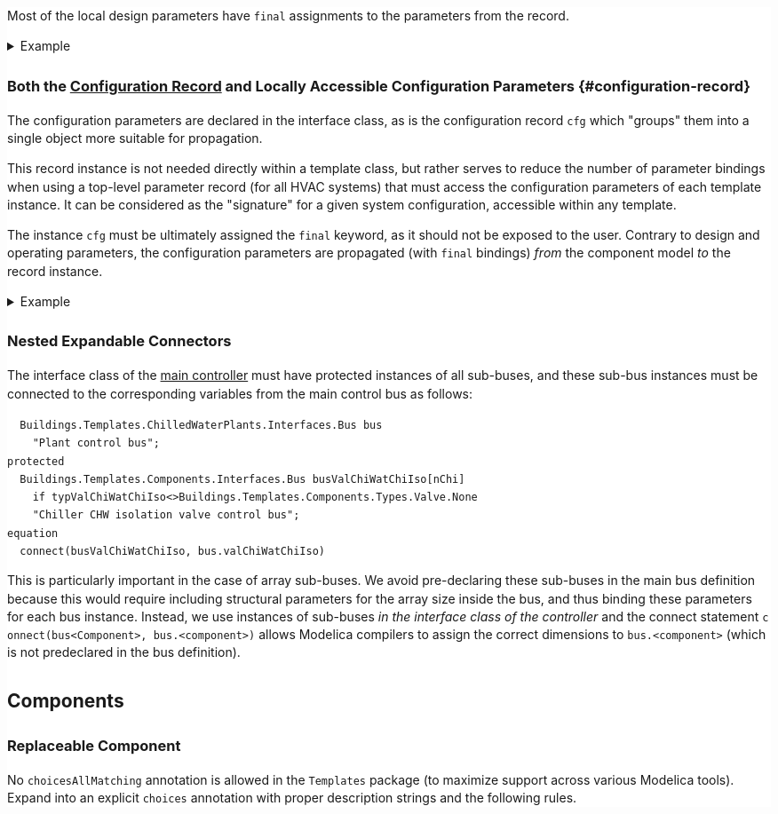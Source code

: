 Most of the local design parameters have `final` assignments to the parameters from the record.

<details><summary>Example</summary></details>


### Both the [Configuration Record](#subrecord-with-configuration-parameters) and Locally Accessible Configuration Parameters {#configuration-record}

The configuration parameters are declared in the interface class, as is the configuration record `cfg` which "groups" them into a single object more suitable for propagation.

This record instance is not needed directly within a template class, but rather serves to reduce the number of parameter bindings when using a top-level parameter record (for all HVAC systems) that must access the configuration parameters of each template instance.
It can be considered as the "signature" for a given system configuration, accessible within any template.

The instance `cfg` must be ultimately assigned the `final` keyword, as it should not be exposed to the user.
Contrary to design and operating parameters, the configuration parameters are propagated (with `final` bindings) *from* the component model *to* the record instance.

<details><summary>Example</summary></details>

### Nested Expandable Connectors

The interface class of the [main controller](#main-controller) must have protected instances of all sub-buses, and these sub-bus instances must be connected to the corresponding variables from the main control bus as follows:

```mo title="Templates/ChilledWaterPlants/Components/Interfaces/PartialController.mo"
  Buildings.Templates.ChilledWaterPlants.Interfaces.Bus bus
    "Plant control bus";
protected
  Buildings.Templates.Components.Interfaces.Bus busValChiWatChiIso[nChi]
    if typValChiWatChiIso<>Buildings.Templates.Components.Types.Valve.None
    "Chiller CHW isolation valve control bus";
equation
  connect(busValChiWatChiIso, bus.valChiWatChiIso)
```

This is particularly important in the case of array sub-buses. We avoid pre-declaring these sub-buses in the main bus definition because this would require including structural parameters for the array size inside the bus, and thus binding these parameters for each bus instance. Instead, we use instances of sub-buses *in the interface class of the controller* and the connect statement `connect(bus<Component>, bus.<component>)` allows Modelica compilers to assign the correct dimensions to `bus.<component>` (which is not predeclared in the bus definition).

## Components

### Replaceable Component

No `choicesAllMatching` annotation is allowed in the `Templates` package (to maximize support across various Modelica tools).
Expand into an explicit `choices` annotation with proper description strings and the following rules.
